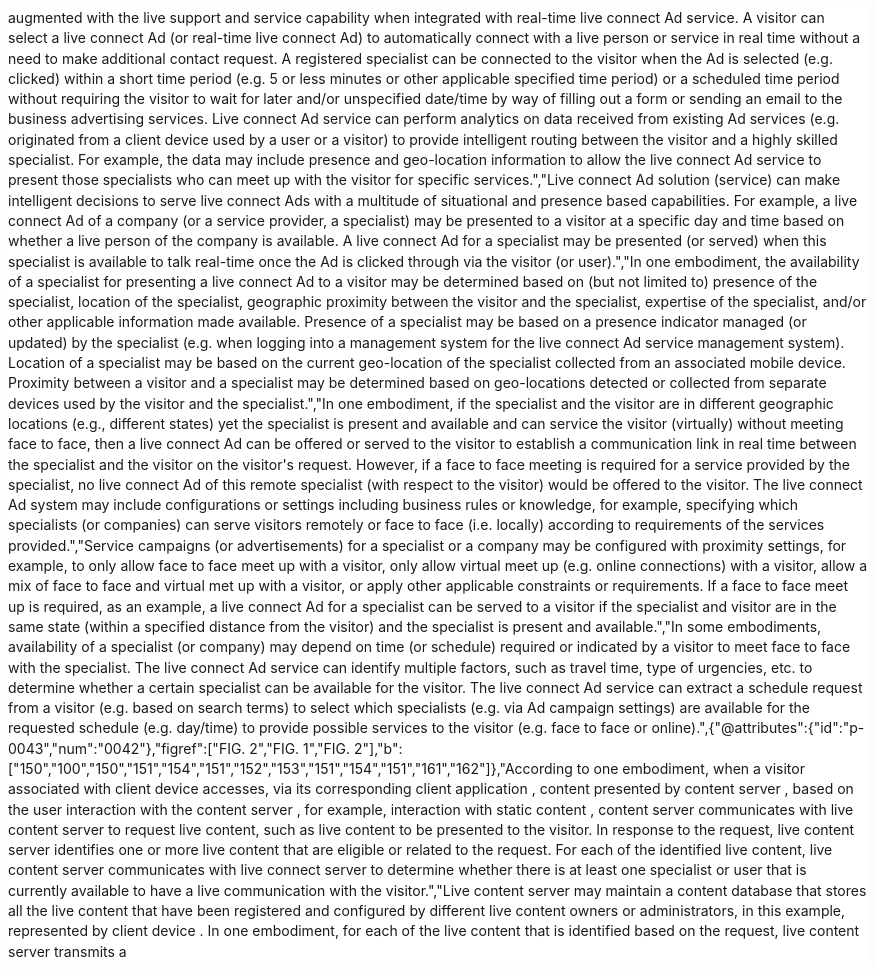 augmented with the live support and service capability when integrated with real-time live connect Ad service. A visitor can select a live connect Ad (or real-time live connect Ad) to automatically connect with a live person or service in real time without a need to make additional contact request. A registered specialist can be connected to the visitor when the Ad is selected (e.g. clicked) within a short time period (e.g. 5 or less minutes or other applicable specified time period) or a scheduled time period without requiring the visitor to wait for later and\/or unspecified date\/time by way of filling out a form or sending an email to the business advertising services. Live connect Ad service can perform analytics on data received from existing Ad services (e.g. originated from a client device used by a user or a visitor) to provide intelligent routing between the visitor and a highly skilled specialist. For example, the data may include presence and geo-location information to allow the live connect Ad service to present those specialists who can meet up with the visitor for specific services.","Live connect Ad solution (service) can make intelligent decisions to serve live connect Ads with a multitude of situational and presence based capabilities. For example, a live connect Ad of a company (or a service provider, a specialist) may be presented to a visitor at a specific day and time based on whether a live person of the company is available. A live connect Ad for a specialist may be presented (or served) when this specialist is available to talk real-time once the Ad is clicked through via the visitor (or user).","In one embodiment, the availability of a specialist for presenting a live connect Ad to a visitor may be determined based on (but not limited to) presence of the specialist, location of the specialist, geographic proximity between the visitor and the specialist, expertise of the specialist, and\/or other applicable information made available. Presence of a specialist may be based on a presence indicator managed (or updated) by the specialist (e.g. when logging into a management system for the live connect Ad service management system). Location of a specialist may be based on the current geo-location of the specialist collected from an associated mobile device. Proximity between a visitor and a specialist may be determined based on geo-locations detected or collected from separate devices used by the visitor and the specialist.","In one embodiment, if the specialist and the visitor are in different geographic locations (e.g., different states) yet the specialist is present and available and can service the visitor (virtually) without meeting face to face, then a live connect Ad can be offered or served to the visitor to establish a communication link in real time between the specialist and the visitor on the visitor's request. However, if a face to face meeting is required for a service provided by the specialist, no live connect Ad of this remote specialist (with respect to the visitor) would be offered to the visitor. The live connect Ad system may include configurations or settings including business rules or knowledge, for example, specifying which specialists (or companies) can serve visitors remotely or face to face (i.e. locally) according to requirements of the services provided.","Service campaigns (or advertisements) for a specialist or a company may be configured with proximity settings, for example, to only allow face to face meet up with a visitor, only allow virtual meet up (e.g. online connections) with a visitor, allow a mix of face to face and virtual met up with a visitor, or apply other applicable constraints or requirements. If a face to face meet up is required, as an example, a live connect Ad for a specialist can be served to a visitor if the specialist and visitor are in the same state (within a specified distance from the visitor) and the specialist is present and available.","In some embodiments, availability of a specialist (or company) may depend on time (or schedule) required or indicated by a visitor to meet face to face with the specialist. The live connect Ad service can identify multiple factors, such as travel time, type of urgencies, etc. to determine whether a certain specialist can be available for the visitor. The live connect Ad service can extract a schedule request from a visitor (e.g. based on search terms) to select which specialists (e.g. via Ad campaign settings) are available for the requested schedule (e.g. day\/time) to provide possible services to the visitor (e.g. face to face or online).",{"@attributes":{"id":"p-0043","num":"0042"},"figref":["FIG. 2","FIG. 1","FIG. 2"],"b":["150","100","150","151","154","151","152","153","151","154","151","161","162"]},"According to one embodiment, when a visitor associated with client device  accesses, via its corresponding client application , content presented by content server , based on the user interaction with the content server , for example, interaction with static content , content server  communicates with live content server  to request live content, such as live content  to be presented to the visitor. In response to the request, live content server  identifies one or more live content that are eligible or related to the request. For each of the identified live content, live content server  communicates with live connect server  to determine whether there is at least one specialist or user that is currently available to have a live communication with the visitor.","Live content server  may maintain a content database that stores all the live content that have been registered and configured by different live content owners or administrators, in this example, represented by client device . In one embodiment, for each of the live content that is identified based on the request, live content server  transmits a